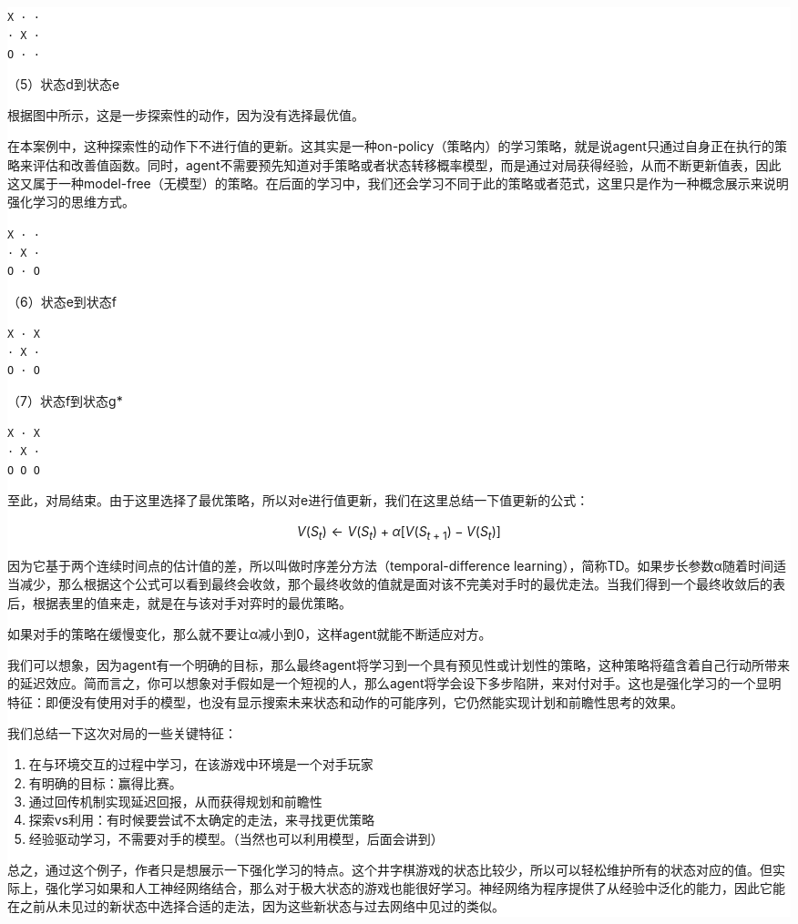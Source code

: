 ```
X · ·
· X ·
O · ·
```

（5）状态d到状态e

根据图中所示，这是一步探索性的动作，因为没有选择最优值。

在本案例中，这种探索性的动作下不进行值的更新。这其实是一种on-policy（策略内）的学习策略，就是说agent只通过自身正在执行的策略来评估和改善值函数。同时，agent不需要预先知道对手策略或者状态转移概率模型，而是通过对局获得经验，从而不断更新值表，因此这又属于一种model-free（无模型）的策略。在后面的学习中，我们还会学习不同于此的策略或者范式，这里只是作为一种概念展示来说明强化学习的思维方式。

```
X · ·
· X ·
O · O
```

（6）状态e到状态f

```
X · X
· X ·
O · O
```

（7）状态f到状态g\*

```
X · X
· X ·
O O O
```

至此，对局结束。由于这里选择了最优策略，所以对e进行值更新，我们在这里总结一下值更新的公式：

$$
V(S_t) \leftarrow V(S_t) + \alpha \left[ V(S_{t+1}) - V(S_t) \right]
$$

因为它基于两个连续时间点的估计值的差，所以叫做时序差分方法（temporal-difference learning），简称TD。如果步长参数α随着时间适当减少，那么根据这个公式可以看到最终会收敛，那个最终收敛的值就是面对该不完美对手时的最优走法。当我们得到一个最终收敛后的表后，根据表里的值来走，就是在与该对手对弈时的最优策略。

如果对手的策略在缓慢变化，那么就不要让α减小到0，这样agent就能不断适应对方。

我们可以想象，因为agent有一个明确的目标，那么最终agent将学习到一个具有预见性或计划性的策略，这种策略将蕴含着自己行动所带来的延迟效应。简而言之，你可以想象对手假如是一个短视的人，那么agent将学会设下多步陷阱，来对付对手。这也是强化学习的一个显明特征：即便没有使用对手的模型，也没有显示搜索未来状态和动作的可能序列，它仍然能实现计划和前瞻性思考的效果。

我们总结一下这次对局的一些关键特征：

1. 在与环境交互的过程中学习，在该游戏中环境是一个对手玩家
2. 有明确的目标：赢得比赛。
3. 通过回传机制实现延迟回报，从而获得规划和前瞻性
4. 探索vs利用：有时候要尝试不太确定的走法，来寻找更优策略
5. 经验驱动学习，不需要对手的模型。（当然也可以利用模型，后面会讲到）

总之，通过这个例子，作者只是想展示一下强化学习的特点。这个井字棋游戏的状态比较少，所以可以轻松维护所有的状态对应的值。但实际上，强化学习如果和人工神经网络结合，那么对于极大状态的游戏也能很好学习。神经网络为程序提供了从经验中泛化的能力，因此它能在之前从未见过的新状态中选择合适的走法，因为这些新状态与过去网络中见过的类似。
